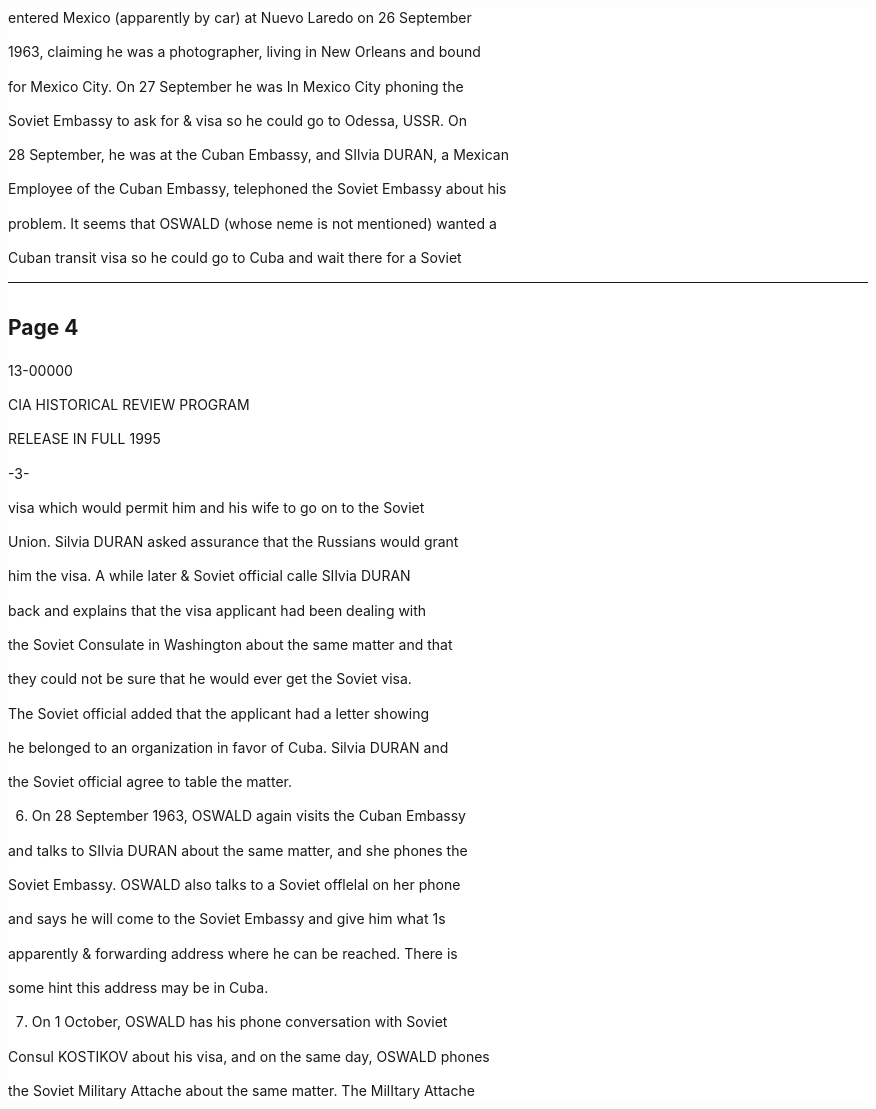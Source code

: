 entered Mexico (apparently by car) at Nuevo Laredo on 26 September

1963, claiming he was a photographer, living in New Orleans and bound

for Mexico City. On 27 September he was In Mexico City phoning the

Soviet Embassy to ask for & visa so he could go to Odessa, USSR. On

28 September, he was at the Cuban Embassy, and SIlvia DURAN, a Mexican

Employee of the Cuban Embassy, telephoned the Soviet Embassy about his

problem. It seems that OSWALD (whose neme is not mentioned) wanted a

Cuban transit visa so he could go to Cuba and wait there for a Soviet

---

## Page 4

13-00000

CIA HISTORICAL REVIEW PROGRAM

RELEASE IN FULL 1995

-3-

visa which would permit him and his wife to go on to the Soviet

Union. Silvia DURAN asked assurance that the Russians would grant

him the visa. A while later & Soviet official calle SIlvia DURAN

back and explains that the visa applicant had been dealing with

the Soviet Consulate in Washington about the same matter and that

they could not be sure that he would ever get the Soviet visa.

The Soviet official added that the applicant had a letter showing

he belonged to an organization in favor of Cuba. Silvia DURAN and

the Soviet official agree to table the matter.

6. On 28 September 1963, OSWALD again visits the Cuban Embassy

and talks to SIlvia DURAN about the same matter, and she phones the

Soviet Embassy. OSWALD also talks to a Soviet offlelal on her phone

and says he will come to the Soviet Embassy and give him what 1s

apparently & forwarding address where he can be reached. There is

some hint this address may be in Cuba.

7. On 1 October, OSWALD has his phone conversation with Soviet

Consul KOSTIKOV about his visa, and on the same day, OSWALD phones

the Soviet Military Attache about the same matter. The MilItary Attache
